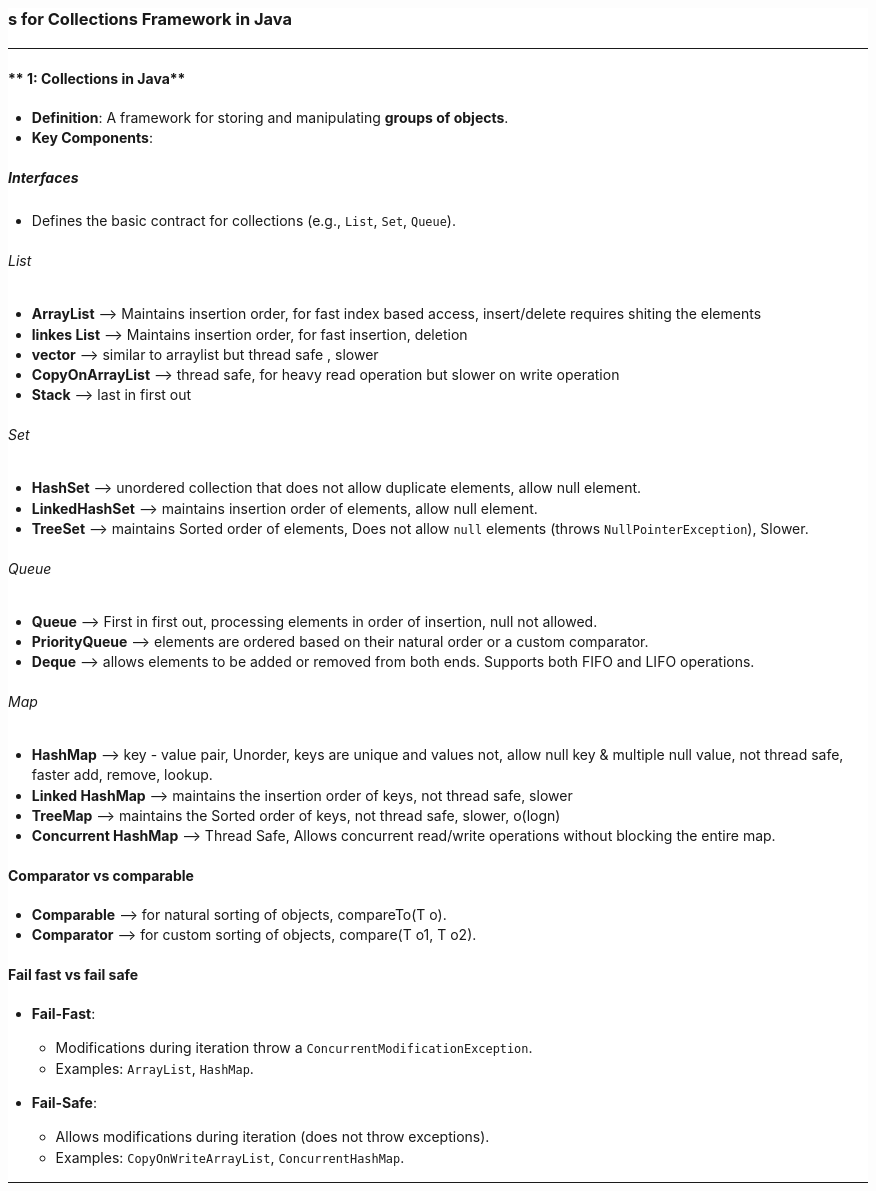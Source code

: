 
### s for **Collections Framework in Java**

---

#### ** 1: Collections in Java**
- **Definition**: A framework for storing and manipulating **groups of objects**.
- **Key Components**:
##### **Interfaces**
- Defines the basic contract for collections (e.g., `List`, `Set`, `Queue`).

###### List 
- **ArrayList** --> Maintains insertion order, for fast index based access, insert/delete requires shiting the elements
- **linkes List** --> Maintains insertion order,  for fast insertion, deletion
- **vector** --> similar to arraylist but thread safe , slower
- **CopyOnArrayList** --> thread safe, for heavy read operation but slower on write operation
- **Stack** --> last in first out

###### Set
- **HashSet** --> unordered collection that does not allow duplicate elements, allow null element.
- **LinkedHashSet**  -->  maintains insertion order of elements, allow null element.
- **TreeSet** --> maintains Sorted order of elements,  Does not allow `null` elements (throws `NullPointerException`), Slower.

###### Queue
- **Queue** --> First in first out, processing elements in order of insertion, null not allowed.
- **PriorityQueue** --> elements are ordered based on their natural order or a custom comparator.
- **Deque** -->  allows elements to be added or removed from both ends. Supports both FIFO and LIFO operations.

###### Map
- **HashMap** --> key - value pair, Unorder, keys are unique and values not, allow null key & multiple null value, not thread safe, faster add, remove, lookup.
- **Linked HashMap** --> maintains the insertion order of keys, not thread safe, slower
- **TreeMap** --> maintains the Sorted order of keys, not thread safe, slower, o(logn)
- **Concurrent HashMap** --> Thread Safe, Allows concurrent read/write operations without blocking the entire map.

#### Comparator vs comparable
- **Comparable** --> for natural sorting of objects, compareTo(T o).
- **Comparator** --> for custom sorting of objects, compare(T o1, T o2).

#### Fail fast vs fail safe
- **Fail-Fast**:
  - Modifications during iteration throw a `ConcurrentModificationException`.
  - Examples: `ArrayList`, `HashMap`.
  
- **Fail-Safe**:
  - Allows modifications during iteration (does not throw exceptions).
  - Examples: `CopyOnWriteArrayList`, `ConcurrentHashMap`.

---
